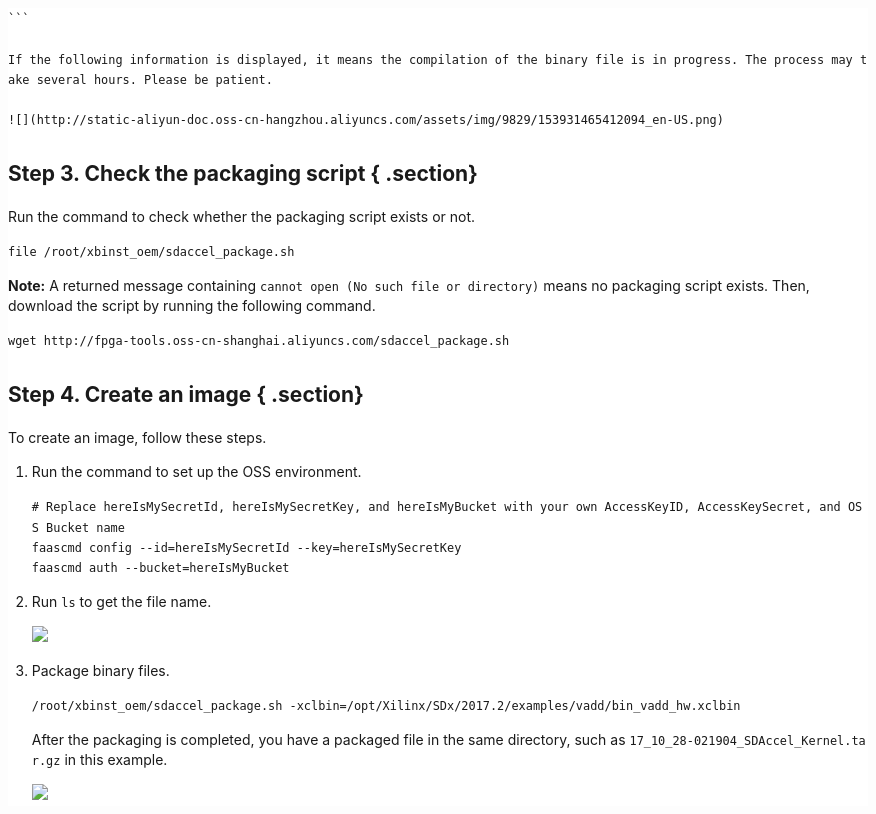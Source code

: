     ```

    If the following information is displayed, it means the compilation of the binary file is in progress. The process may take several hours. Please be patient.

    ![](http://static-aliyun-doc.oss-cn-hangzhou.aliyuncs.com/assets/img/9829/153931465412094_en-US.png)


## Step 3. Check the packaging script { .section}

Run the command to check whether the packaging script exists or not.

```language-shell
file /root/xbinst_oem/sdaccel_package.sh

```

**Note:** A returned message containing `cannot open (No such file or directory)` means no packaging script exists. Then, download the script by running the following command.

```language-shell
wget http://fpga-tools.oss-cn-shanghai.aliyuncs.com/sdaccel_package.sh

```

## Step 4. Create an image { .section}

To create an image, follow these steps.

1.  Run the command to set up the OSS environment.

    ```language-shell
    # Replace hereIsMySecretId, hereIsMySecretKey, and hereIsMyBucket with your own AccessKeyID, AccessKeySecret, and OSS Bucket name
    faascmd config --id=hereIsMySecretId --key=hereIsMySecretKey 
    faascmd auth --bucket=hereIsMyBucket
    
    ```

2.  Run `ls` to get the file name.

    ![](http://static-aliyun-doc.oss-cn-hangzhou.aliyuncs.com/assets/img/9829/153931465412095_en-US.png)

3.  Package binary files.

    ```language-shell
    /root/xbinst_oem/sdaccel_package.sh -xclbin=/opt/Xilinx/SDx/2017.2/examples/vadd/bin_vadd_hw.xclbin
    
    ```

    After the packaging is completed, you have a packaged file in the same directory, such as `17_10_28-021904_SDAccel_Kernel.tar.gz` in this example.

    ![](http://static-aliyun-doc.oss-cn-hangzhou.aliyuncs.com/assets/img/9829/153931465412096_en-US.png)
